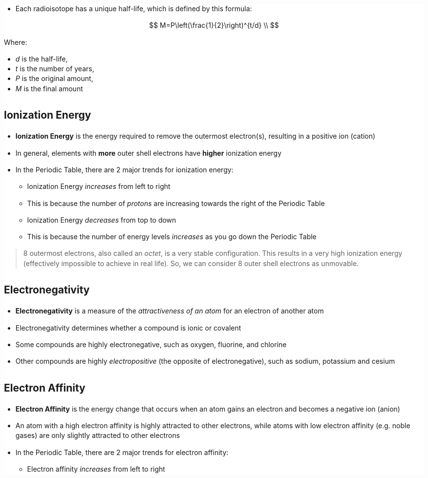 - Each radioisotope has a unique half-life, which is defined by this formula:

$$
M=P\left(\frac{1}{2}\right)^{t/d} \\
$$

Where:

- $d$ is the half-life,
- $t$ is the number of years,
- $P$ is the original amount,
- $M$ is the final amount

## Ionization Energy

- **Ionization Energy** is the energy required to remove the outermost electron(s), resulting in a positive ion (cation)

- In general, elements with **more** outer shell electrons have **higher** ionization energy

- In the Periodic Table, there are 2 major trends for ionization energy:
  
  - Ionization Energy _increases_ from left to right
  
  - This is because the number of _protons_ are increasing towards the right of the Periodic Table
  
  - Ionization Energy _decreases_ from top to down
  
  - This is because the number of energy levels _increases_ as you go down the Periodic Table

> 8 outermost electrons, also called an _octet_, is a very stable configuration. This results in a very high ionization energy (effectively impossible to achieve in real life). So, we can consider 8 outer shell electrons as unmovable.

## Electronegativity

- **Electronegativity** is a measure of the _attractiveness of an atom_ for an electron of another atom

- Electronegativity determines whether a compound is ionic or covalent

- Some compounds are highly electronegative, such as oxygen, fluorine, and chlorine

- Other compounds are highly _electropositive_ (the opposite of electronegative), such as sodium, potassium and cesium

## Electron Affinity

- **Electron Affinity** is the energy change that occurs when an atom gains an electron and becomes a negative ion (anion)

- An atom with a high electron affinity is highly attracted to other electrons, while atoms with low electron affinity (e.g. noble gases) are only slightly attracted to other electrons

- In the Periodic Table, there are 2 major trends for electron affinity:
  
  - Electron affinity _increases_ from left to right
  